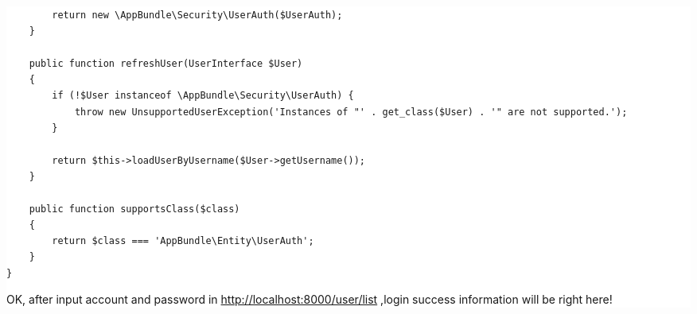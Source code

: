 ```
        return new \AppBundle\Security\UserAuth($UserAuth);
    }

    public function refreshUser(UserInterface $User)
    {
        if (!$User instanceof \AppBundle\Security\UserAuth) {
            throw new UnsupportedUserException('Instances of "' . get_class($User) . '" are not supported.');
        }

        return $this->loadUserByUsername($User->getUsername());
    }

    public function supportsClass($class)
    {
        return $class === 'AppBundle\Entity\UserAuth';
    }
}
```

OK, after input account and password in [http://localhost:8000/user/list](http://localhost:8000/user/list) ,login success information will be right here!

